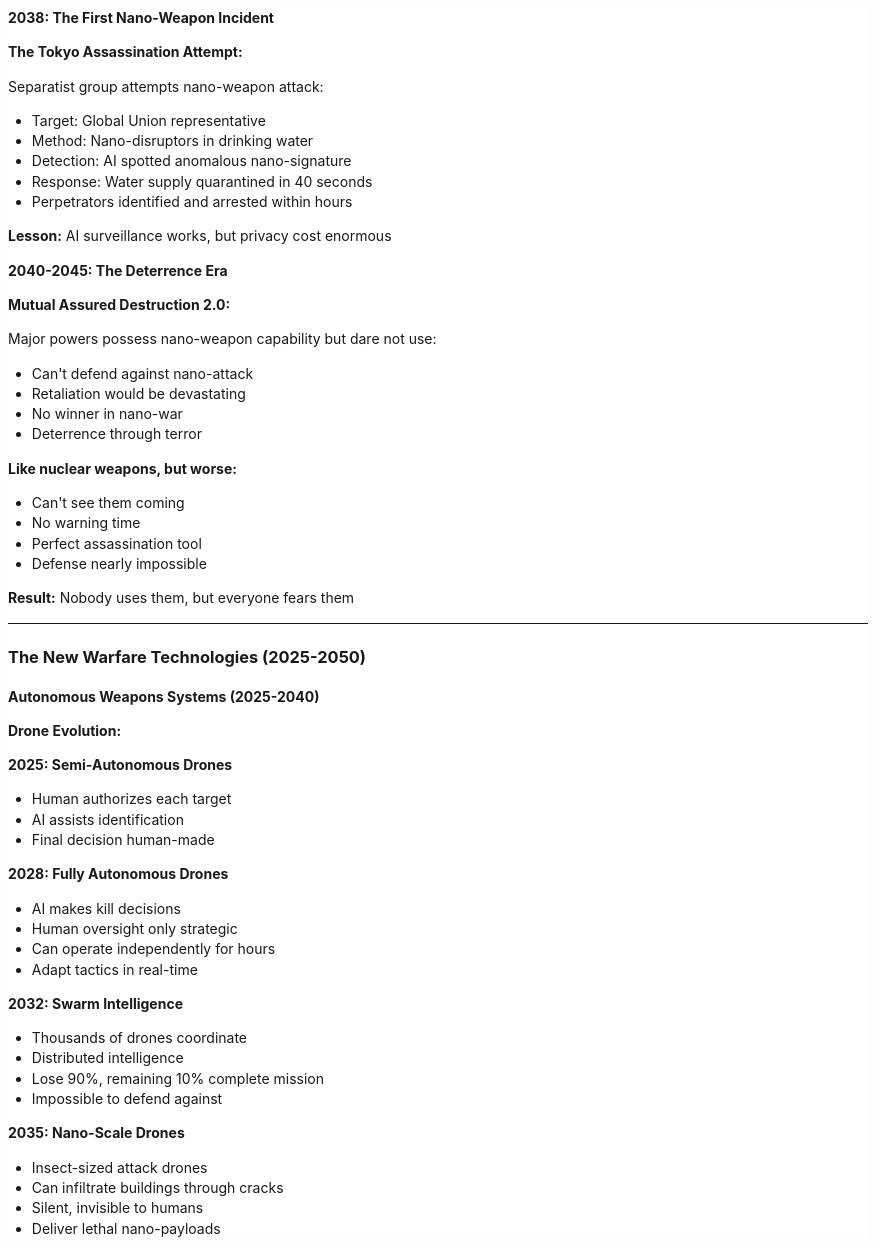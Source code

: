 **2038: The First Nano-Weapon Incident**

**The Tokyo Assassination Attempt:**

Separatist group attempts nano-weapon attack:
- Target: Global Union representative
- Method: Nano-disruptors in drinking water
- Detection: AI spotted anomalous nano-signature
- Response: Water supply quarantined in 40 seconds
- Perpetrators identified and arrested within hours

**Lesson:** AI surveillance works, but privacy cost enormous

**2040-2045: The Deterrence Era**

**Mutual Assured Destruction 2.0:**

Major powers possess nano-weapon capability but dare not use:
- Can't defend against nano-attack
- Retaliation would be devastating
- No winner in nano-war
- Deterrence through terror

**Like nuclear weapons, but worse:**
- Can't see them coming
- No warning time
- Perfect assassination tool
- Defense nearly impossible

**Result:** Nobody uses them, but everyone fears them

---

### The New Warfare Technologies (2025-2050)

**Autonomous Weapons Systems (2025-2040)**

**Drone Evolution:**

**2025: Semi-Autonomous Drones**
- Human authorizes each target
- AI assists identification
- Final decision human-made

**2028: Fully Autonomous Drones**
- AI makes kill decisions
- Human oversight only strategic
- Can operate independently for hours
- Adapt tactics in real-time

**2032: Swarm Intelligence**
- Thousands of drones coordinate
- Distributed intelligence
- Lose 90%, remaining 10% complete mission
- Impossible to defend against

**2035: Nano-Scale Drones**
- Insect-sized attack drones
- Can infiltrate buildings through cracks
- Silent, invisible to humans
- Deliver lethal nano-payloads
